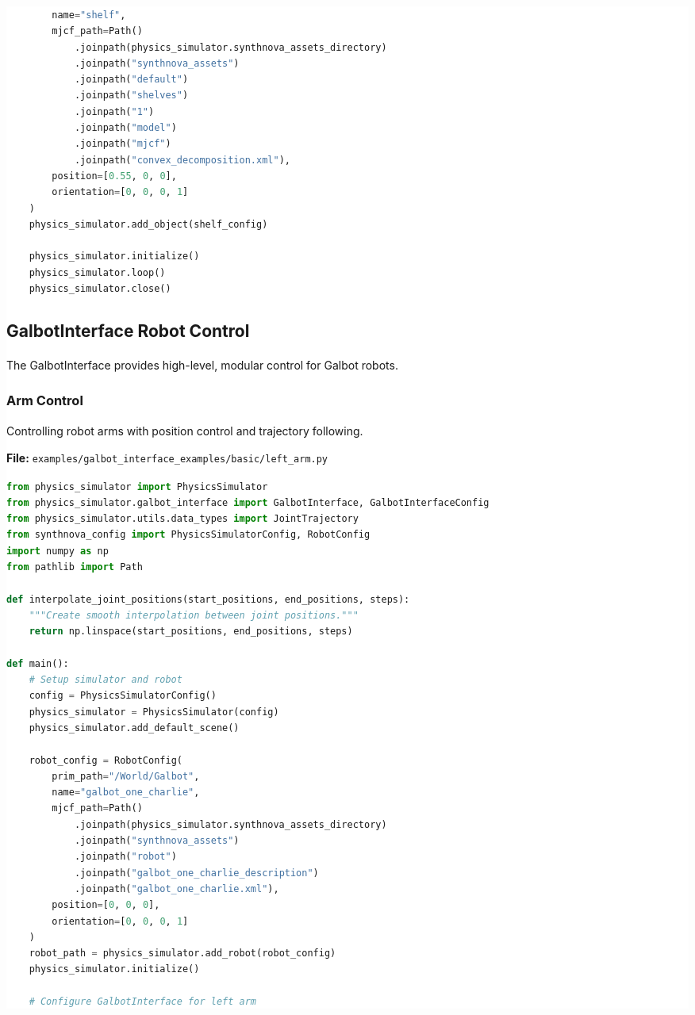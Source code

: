 ```python
        name="shelf",
        mjcf_path=Path()
            .joinpath(physics_simulator.synthnova_assets_directory)
            .joinpath("synthnova_assets")
            .joinpath("default")
            .joinpath("shelves")
            .joinpath("1")
            .joinpath("model")
            .joinpath("mjcf")
            .joinpath("convex_decomposition.xml"),
        position=[0.55, 0, 0],
        orientation=[0, 0, 0, 1]
    )
    physics_simulator.add_object(shelf_config)

    physics_simulator.initialize()
    physics_simulator.loop()
    physics_simulator.close()
```

## GalbotInterface Robot Control

The GalbotInterface provides high-level, modular control for Galbot robots.

### Arm Control

Controlling robot arms with position control and trajectory following.

**File:** `examples/galbot_interface_examples/basic/left_arm.py`

```python
from physics_simulator import PhysicsSimulator
from physics_simulator.galbot_interface import GalbotInterface, GalbotInterfaceConfig
from physics_simulator.utils.data_types import JointTrajectory
from synthnova_config import PhysicsSimulatorConfig, RobotConfig
import numpy as np
from pathlib import Path

def interpolate_joint_positions(start_positions, end_positions, steps):
    """Create smooth interpolation between joint positions."""
    return np.linspace(start_positions, end_positions, steps)

def main():
    # Setup simulator and robot
    config = PhysicsSimulatorConfig()
    physics_simulator = PhysicsSimulator(config)
    physics_simulator.add_default_scene()
    
    robot_config = RobotConfig(
        prim_path="/World/Galbot",
        name="galbot_one_charlie",
        mjcf_path=Path()
            .joinpath(physics_simulator.synthnova_assets_directory)
            .joinpath("synthnova_assets")
            .joinpath("robot")
            .joinpath("galbot_one_charlie_description")
            .joinpath("galbot_one_charlie.xml"),
        position=[0, 0, 0],
        orientation=[0, 0, 0, 1]
    )
    robot_path = physics_simulator.add_robot(robot_config)
    physics_simulator.initialize()

    # Configure GalbotInterface for left arm
```